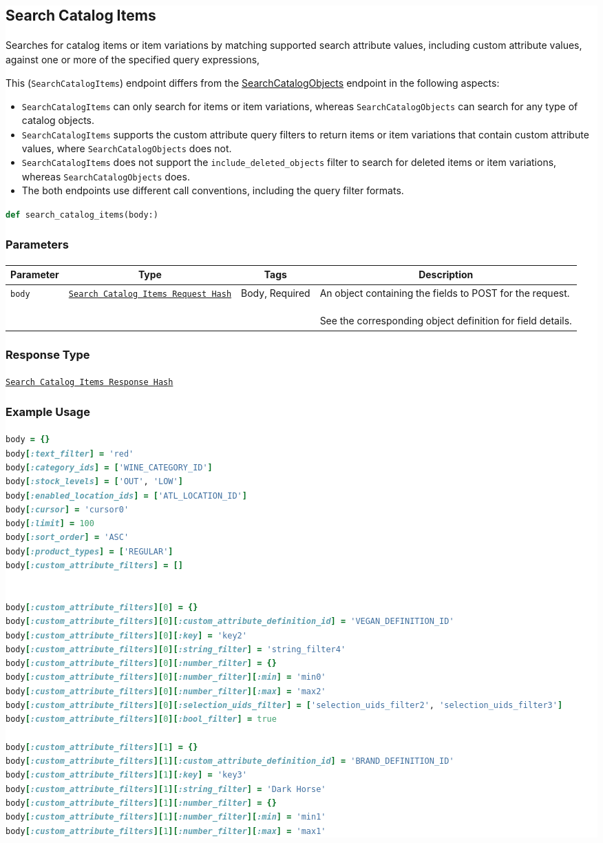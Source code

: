## Search Catalog Items

Searches for catalog items or item variations by matching supported search attribute values, including
custom attribute values, against one or more of the specified query expressions, 

This (`SearchCatalogItems`) endpoint differs from the [SearchCatalogObjects](#endpoint-Catalog-SearchCatalogObjects)
endpoint in the following aspects:

- `SearchCatalogItems` can only search for items or item variations, whereas `SearchCatalogObjects` can search for any type of catalog objects.
- `SearchCatalogItems` supports the custom attribute query filters to return items or item variations that contain custom attribute values, where `SearchCatalogObjects` does not.
- `SearchCatalogItems` does not support the `include_deleted_objects` filter to search for deleted items or item variations, whereas `SearchCatalogObjects` does.
- The both endpoints use different call conventions, including the query filter formats.

```ruby
def search_catalog_items(body:)
```

### Parameters

| Parameter | Type | Tags | Description |
|  --- | --- | --- | --- |
| `body` | [`Search Catalog Items Request Hash`](/doc/models/search-catalog-items-request.md) | Body, Required | An object containing the fields to POST for the request.<br><br>See the corresponding object definition for field details. |

### Response Type

[`Search Catalog Items Response Hash`](/doc/models/search-catalog-items-response.md)

### Example Usage

```ruby
body = {}
body[:text_filter] = 'red'
body[:category_ids] = ['WINE_CATEGORY_ID']
body[:stock_levels] = ['OUT', 'LOW']
body[:enabled_location_ids] = ['ATL_LOCATION_ID']
body[:cursor] = 'cursor0'
body[:limit] = 100
body[:sort_order] = 'ASC'
body[:product_types] = ['REGULAR']
body[:custom_attribute_filters] = []


body[:custom_attribute_filters][0] = {}
body[:custom_attribute_filters][0][:custom_attribute_definition_id] = 'VEGAN_DEFINITION_ID'
body[:custom_attribute_filters][0][:key] = 'key2'
body[:custom_attribute_filters][0][:string_filter] = 'string_filter4'
body[:custom_attribute_filters][0][:number_filter] = {}
body[:custom_attribute_filters][0][:number_filter][:min] = 'min0'
body[:custom_attribute_filters][0][:number_filter][:max] = 'max2'
body[:custom_attribute_filters][0][:selection_uids_filter] = ['selection_uids_filter2', 'selection_uids_filter3']
body[:custom_attribute_filters][0][:bool_filter] = true

body[:custom_attribute_filters][1] = {}
body[:custom_attribute_filters][1][:custom_attribute_definition_id] = 'BRAND_DEFINITION_ID'
body[:custom_attribute_filters][1][:key] = 'key3'
body[:custom_attribute_filters][1][:string_filter] = 'Dark Horse'
body[:custom_attribute_filters][1][:number_filter] = {}
body[:custom_attribute_filters][1][:number_filter][:min] = 'min1'
body[:custom_attribute_filters][1][:number_filter][:max] = 'max1'
```